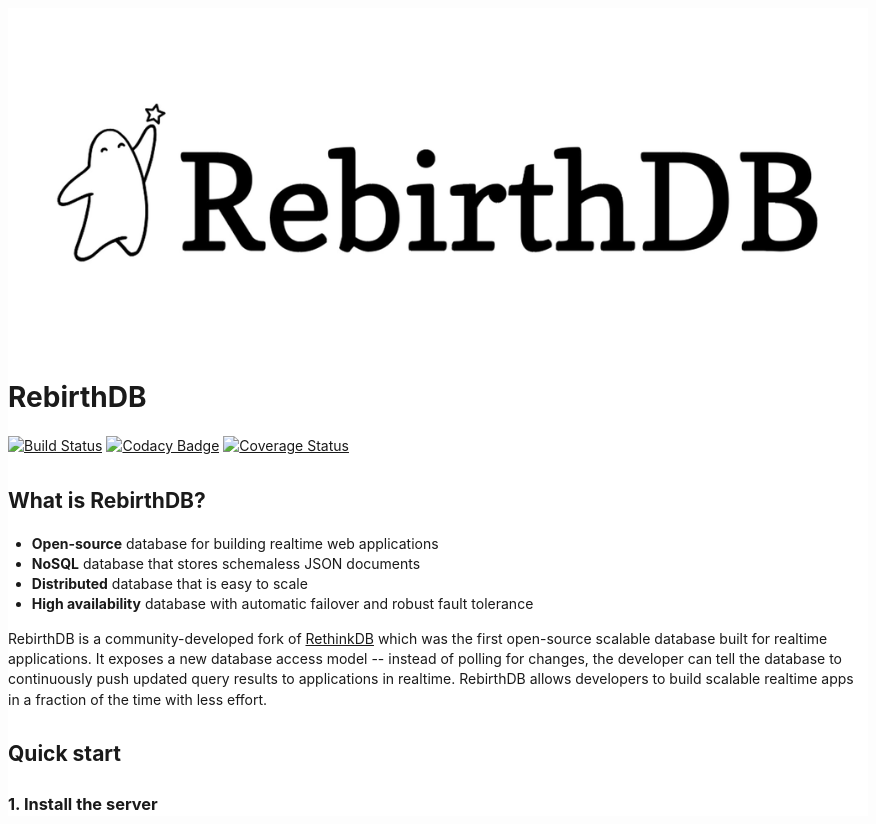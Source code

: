 <img style="width:100%;" src="images/github-banner.jpeg">

# RebirthDB


[![Build Status](https://travis-ci.org/RebirthDB/rebirthdb.svg?branch=next)](https://travis-ci.org/RebirthDB/rebirthdb)
[![Codacy Badge](https://api.codacy.com/project/badge/Grade/e486b20dee3141c89dcb974fe1ae16de)](https://www.codacy.com/app/RebirthDB/rebirthdb?utm_source=github.com&amp;utm_medium=referral&amp;utm_content=RebirthDB/rebirthdb&amp;utm_campaign=Badge_Grade) [![Coverage Status](https://coveralls.io/repos/github/RebirthDB/rebirthdb/badge.svg?branch=next)](https://coveralls.io/github/RebirthDB/rebirthdb?branch=next)

## What is RebirthDB?

* **Open-source** database for building realtime web applications
* **NoSQL** database that stores schemaless JSON documents
* **Distributed** database that is easy to scale
* **High availability** database with automatic failover and robust fault tolerance

RebirthDB is a community-developed fork of [RethinkDB](https://github.com/rethinkdb/rethinkdb) which was the first 
open-source scalable database built for realtime applications. It exposes a new database access model -- instead of
polling for changes, the developer can tell the database to continuously push updated query results to applications 
in realtime. RebirthDB allows developers to build scalable realtime apps in a fraction of the time with less effort.


## Quick start

### 1. Install the server
